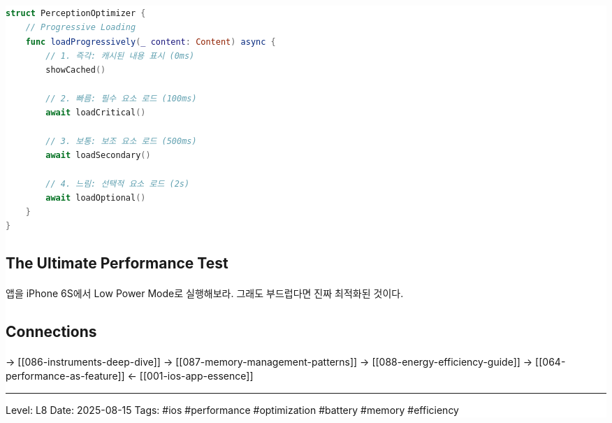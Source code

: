 ```swift
struct PerceptionOptimizer {
    // Progressive Loading
    func loadProgressively(_ content: Content) async {
        // 1. 즉각: 캐시된 내용 표시 (0ms)
        showCached()
        
        // 2. 빠름: 필수 요소 로드 (100ms)
        await loadCritical()
        
        // 3. 보통: 보조 요소 로드 (500ms)
        await loadSecondary()
        
        // 4. 느림: 선택적 요소 로드 (2s)
        await loadOptional()
    }
}
```

## The Ultimate Performance Test

앱을 iPhone 6S에서 Low Power Mode로 실행해보라.
그래도 부드럽다면 진짜 최적화된 것이다.

## Connections
→ [[086-instruments-deep-dive]]
→ [[087-memory-management-patterns]]
→ [[088-energy-efficiency-guide]]
→ [[064-performance-as-feature]]
← [[001-ios-app-essence]]

---
Level: L8
Date: 2025-08-15
Tags: #ios #performance #optimization #battery #memory #efficiency